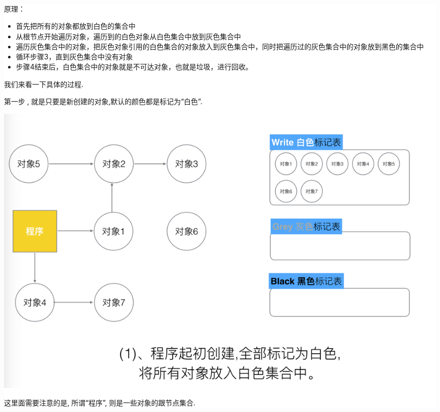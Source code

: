 原理：

- 首先把所有的对象都放到白色的集合中
- 从根节点开始遍历对象，遍历到的白色对象从白色集合中放到灰色集合中
- 遍历灰色集合中的对象，把灰色对象引用的白色集合的对象放入到灰色集合中，同时把遍历过的灰色集合中的对象放到黑色的集合中
- 循环步骤3，直到灰色集合中没有对象
- 步骤4结束后，白色集合中的对象就是不可达对象，也就是垃圾，进行回收。

我们来看一下具体的过程.

第一步 , 就是只要是新创建的对象,默认的颜色都是标记为“白色”.

![tricolor_01](/file/img/go_gc_tricolor_001.png)

这里面需要注意的是, 所谓“程序”, 则是一些对象的跟节点集合.
